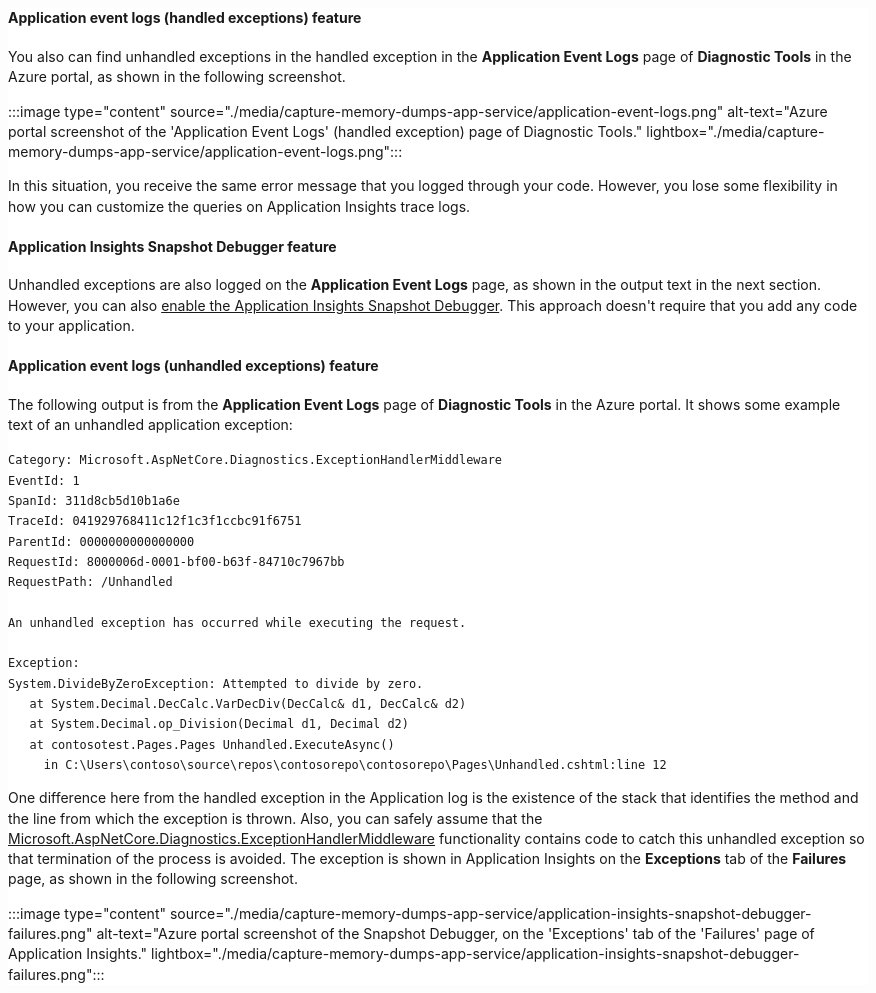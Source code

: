 #### Application event logs (handled exceptions) feature

You also can find unhandled exceptions in the handled exception in the **Application Event Logs** page of **Diagnostic Tools** in the Azure portal, as shown in the following screenshot.

:::image type="content" source="./media/capture-memory-dumps-app-service/application-event-logs.png" alt-text="Azure portal screenshot of the 'Application Event Logs' (handled exception) page of Diagnostic Tools." lightbox="./media/capture-memory-dumps-app-service/application-event-logs.png":::

In this situation, you receive the same error message that you logged through your code. However, you lose some flexibility in how you can customize the queries on Application Insights trace logs.

#### Application Insights Snapshot Debugger feature

Unhandled exceptions are also logged on the **Application Event Logs** page, as shown in the output text in the next section. However, you can also [enable the Application Insights Snapshot Debugger](/azure/azure-monitor/snapshot-debugger/snapshot-debugger-app-service). This approach doesn't require that you add any code to your application.

#### Application event logs (unhandled exceptions) feature

The following output is from the **Application Event Logs** page of **Diagnostic Tools** in the Azure portal. It shows some example text of an unhandled application exception:

```output
Category: Microsoft.AspNetCore.Diagnostics.ExceptionHandlerMiddleware
EventId: 1
SpanId: 311d8cb5d10b1a6e
TraceId: 041929768411c12f1c3f1ccbc91f6751
ParentId: 0000000000000000
RequestId: 8000006d-0001-bf00-b63f-84710c7967bb
RequestPath: /Unhandled

An unhandled exception has occurred while executing the request.

Exception:
System.DivideByZeroException: Attempted to divide by zero.
   at System.Decimal.DecCalc.VarDecDiv(DecCalc& d1, DecCalc& d2)
   at System.Decimal.op_Division(Decimal d1, Decimal d2)
   at contosotest.Pages.Pages Unhandled.ExecuteAsync()
     in C:\Users\contoso\source\repos\contosorepo\contosorepo\Pages\Unhandled.cshtml:line 12
```

One difference here from the handled exception in the Application log is the existence of the stack that identifies the method and the line from which the exception is thrown. Also, you can safely assume that the [Microsoft.AspNetCore.Diagnostics.ExceptionHandlerMiddleware](https://source.dot.net/#Microsoft.AspNetCore.Diagnostics/ExceptionHandler/ExceptionHandlerMiddleware.cs) functionality contains code to catch this unhandled exception so that termination of the process is avoided. The exception is shown in Application Insights on the **Exceptions** tab of the **Failures** page, as shown in the following screenshot.

:::image type="content" source="./media/capture-memory-dumps-app-service/application-insights-snapshot-debugger-failures.png" alt-text="Azure portal screenshot of the Snapshot Debugger, on the 'Exceptions' tab of the 'Failures' page of Application Insights." lightbox="./media/capture-memory-dumps-app-service/application-insights-snapshot-debugger-failures.png":::
